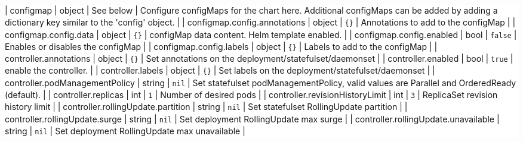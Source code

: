 | configmap                                   | object | See below                         | Configure configMaps for the chart here. Additional configMaps can be added by adding a dictionary key similar to the 'config' object.                                                                                                                                                                                |
| configmap.config.annotations                | object | `{}`                              | Annotations to add to the configMap                                                                                                                                                                                                                                                                                   |
| configmap.config.data                       | object | `{}`                              | configMap data content. Helm template enabled.                                                                                                                                                                                                                                                                        |
| configmap.config.enabled                    | bool   | `false`                           | Enables or disables the configMap                                                                                                                                                                                                                                                                                     |
| configmap.config.labels                     | object | `{}`                              | Labels to add to the configMap                                                                                                                                                                                                                                                                                        |
| controller.annotations                      | object | `{}`                              | Set annotations on the deployment/statefulset/daemonset                                                                                                                                                                                                                                                               |
| controller.enabled                          | bool   | `true`                            | enable the controller.                                                                                                                                                                                                                                                                                                |
| controller.labels                           | object | `{}`                              | Set labels on the deployment/statefulset/daemonset                                                                                                                                                                                                                                                                    |
| controller.podManagementPolicy              | string | `nil`                             | Set statefulset podManagementPolicy, valid values are Parallel and OrderedReady (default).                                                                                                                                                                                                                            |
| controller.replicas                         | int    | `1`                               | Number of desired pods                                                                                                                                                                                                                                                                                                |
| controller.revisionHistoryLimit             | int    | `3`                               | ReplicaSet revision history limit                                                                                                                                                                                                                                                                                     |
| controller.rollingUpdate.partition          | string | `nil`                             | Set statefulset RollingUpdate partition                                                                                                                                                                                                                                                                               |
| controller.rollingUpdate.surge              | string | `nil`                             | Set deployment RollingUpdate max surge                                                                                                                                                                                                                                                                                |
| controller.rollingUpdate.unavailable        | string | `nil`                             | Set deployment RollingUpdate max unavailable                                                                                                                                                                                                                                                                          |